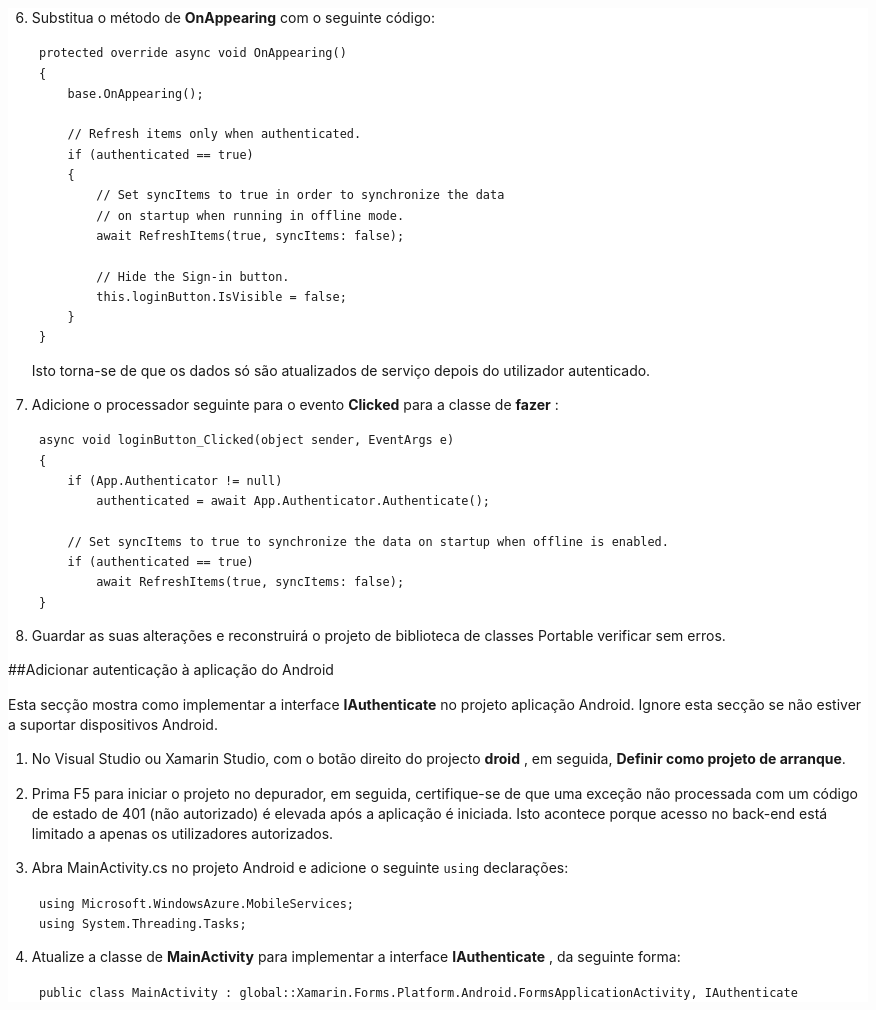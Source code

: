 
6. Substitua o método de **OnAppearing** com o seguinte código:

        protected override async void OnAppearing()
        {
            base.OnAppearing();
    
            // Refresh items only when authenticated.
            if (authenticated == true)
            {
                // Set syncItems to true in order to synchronize the data 
                // on startup when running in offline mode.
                await RefreshItems(true, syncItems: false);

                // Hide the Sign-in button.
                this.loginButton.IsVisible = false;
            }
        }

    Isto torna-se de que os dados só são atualizados de serviço depois do utilizador autenticado.

7. Adicione o processador seguinte para o evento **Clicked** para a classe de **fazer** :

        async void loginButton_Clicked(object sender, EventArgs e)
        {
            if (App.Authenticator != null)
                authenticated = await App.Authenticator.Authenticate();

            // Set syncItems to true to synchronize the data on startup when offline is enabled.
            if (authenticated == true)
                await RefreshItems(true, syncItems: false);
        }

8. Guardar as suas alterações e reconstruirá o projeto de biblioteca de classes Portable verificar sem erros.


##<a name="add-authentication-to-the-android-app"></a>Adicionar autenticação à aplicação do Android

Esta secção mostra como implementar a interface **IAuthenticate** no projeto aplicação Android. Ignore esta secção se não estiver a suportar dispositivos Android.

1. No Visual Studio ou Xamarin Studio, com o botão direito do projecto **droid** , em seguida, **Definir como projeto de arranque**.

2. Prima F5 para iniciar o projeto no depurador, em seguida, certifique-se de que uma exceção não processada com um código de estado de 401 (não autorizado) é elevada após a aplicação é iniciada. Isto acontece porque acesso no back-end está limitado a apenas os utilizadores autorizados.

3. Abra MainActivity.cs no projeto Android e adicione o seguinte `using` declarações:

        using Microsoft.WindowsAzure.MobileServices;
        using System.Threading.Tasks;

4. Atualize a classe de **MainActivity** para implementar a interface **IAuthenticate** , da seguinte forma:

        public class MainActivity : global::Xamarin.Forms.Platform.Android.FormsApplicationActivity, IAuthenticate
